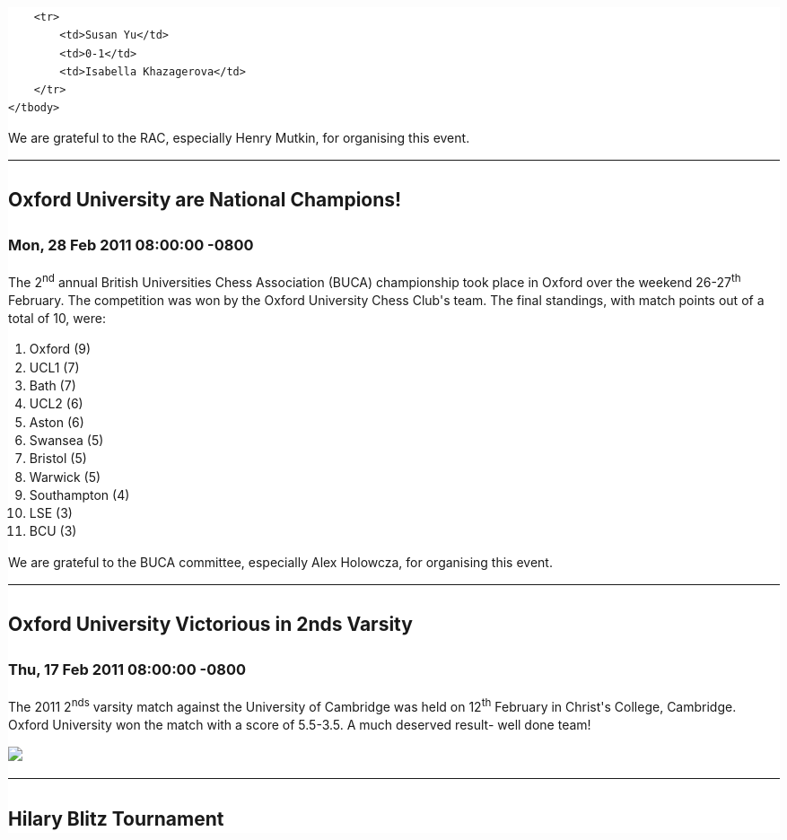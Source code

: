 		<tr>
			<td>Susan Yu</td>
			<td>0-1</td>
			<td>Isabella Khazagerova</td>
		</tr>
	</tbody>
</table>

We are grateful to the RAC, especially Henry Mutkin, for organising this event.  



---

## Oxford University are National Champions!

### Mon, 28 Feb 2011 08:00:00 -0800

The 2<sup>nd</sup> annual British Universities Chess Association (BUCA) championship took place in Oxford over the weekend 26-27<sup>th</sup> February. The competition was won by the Oxford University Chess Club's team. The final standings, with match points out of a total of 10, were:

1.  Oxford (9)
2.  UCL1 (7)
3.  Bath (7)
4.  UCL2 (6)
5.  Aston (6)
6.  Swansea (5)
7.  Bristol (5)
8.  Warwick (5)
9.  Southampton (4)
10.  LSE (3)
11.  BCU (3)

We are grateful to the BUCA committee, especially Alex Holowcza, for organising this event.

---

## Oxford University Victorious in 2nds Varsity

### Thu, 17 Feb 2011 08:00:00 -0800

The 2011 2<sup>nds</sup> varsity match against the University of Cambridge was held on 12<sup>th</sup> February in Christ's College, Cambridge. Oxford University won the match with a score of 5.5-3.5\. A much deserved result- well done team!  

<image src="http://1.bp.blogspot.com/-RBrPu2kyAO0/UX6R_jY3p2I/AAAAAAAAABQ/3DgBgULmtYs/s640/team_photo_small.jpg)](http://1.bp.blogspot.com/-RBrPu2kyAO0/UX6R_jY3p2I/AAAAAAAAABQ/3DgBgULmtYs/s1600/team_photo_small.jpg">

---

## Hilary Blitz Tournament
